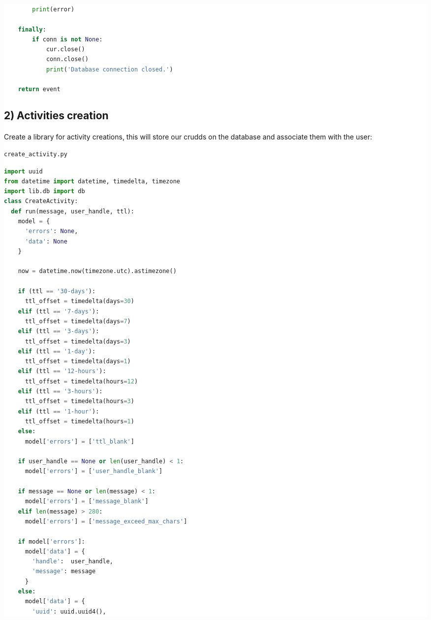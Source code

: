 ```py
        print(error)
        
    finally:
        if conn is not None:
            cur.close()
            conn.close()
            print('Database connection closed.')

    return event
```

## 2) Activities creation

Create a library for activity creations, this will store our crudds on the database and associate them with the user:

`create_activity.py`
```py
import uuid
from datetime import datetime, timedelta, timezone
import lib.db import db
class CreateActivity:
  def run(message, user_handle, ttl):
    model = {
      'errors': None,
      'data': None
    }

    now = datetime.now(timezone.utc).astimezone()

    if (ttl == '30-days'):
      ttl_offset = timedelta(days=30) 
    elif (ttl == '7-days'):
      ttl_offset = timedelta(days=7) 
    elif (ttl == '3-days'):
      ttl_offset = timedelta(days=3) 
    elif (ttl == '1-day'):
      ttl_offset = timedelta(days=1) 
    elif (ttl == '12-hours'):
      ttl_offset = timedelta(hours=12) 
    elif (ttl == '3-hours'):
      ttl_offset = timedelta(hours=3) 
    elif (ttl == '1-hour'):
      ttl_offset = timedelta(hours=1) 
    else:
      model['errors'] = ['ttl_blank']

    if user_handle == None or len(user_handle) < 1:
      model['errors'] = ['user_handle_blank']

    if message == None or len(message) < 1:
      model['errors'] = ['message_blank'] 
    elif len(message) > 280:
      model['errors'] = ['message_exceed_max_chars'] 

    if model['errors']:
      model['data'] = {
        'handle':  user_handle,
        'message': message
      }   
    else:
      model['data'] = {
        'uuid': uuid.uuid4(),
```